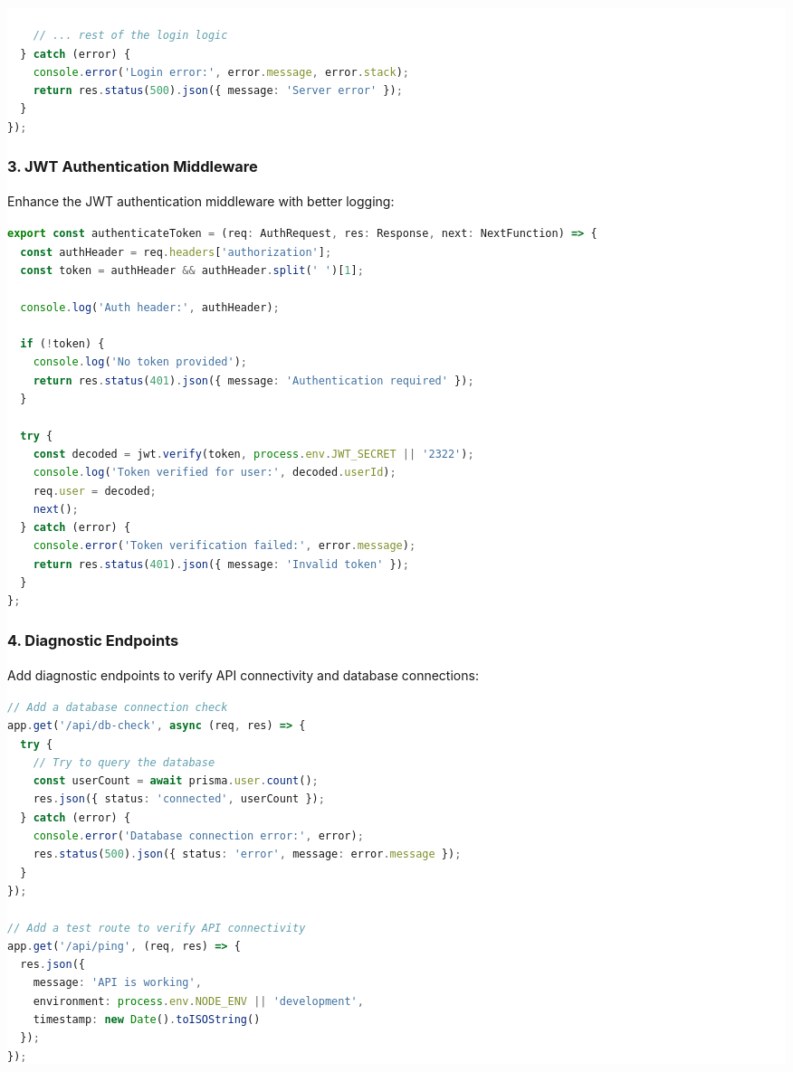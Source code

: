 ```typescript
    
    // ... rest of the login logic
  } catch (error) {
    console.error('Login error:', error.message, error.stack);
    return res.status(500).json({ message: 'Server error' });
  }
});
```

### 3. JWT Authentication Middleware

Enhance the JWT authentication middleware with better logging:

```typescript
export const authenticateToken = (req: AuthRequest, res: Response, next: NextFunction) => {
  const authHeader = req.headers['authorization'];
  const token = authHeader && authHeader.split(' ')[1];
  
  console.log('Auth header:', authHeader);
  
  if (!token) {
    console.log('No token provided');
    return res.status(401).json({ message: 'Authentication required' });
  }
  
  try {
    const decoded = jwt.verify(token, process.env.JWT_SECRET || '2322');
    console.log('Token verified for user:', decoded.userId);
    req.user = decoded;
    next();
  } catch (error) {
    console.error('Token verification failed:', error.message);
    return res.status(401).json({ message: 'Invalid token' });
  }
};
```

### 4. Diagnostic Endpoints

Add diagnostic endpoints to verify API connectivity and database connections:

```typescript
// Add a database connection check
app.get('/api/db-check', async (req, res) => {
  try {
    // Try to query the database
    const userCount = await prisma.user.count();
    res.json({ status: 'connected', userCount });
  } catch (error) {
    console.error('Database connection error:', error);
    res.status(500).json({ status: 'error', message: error.message });
  }
});

// Add a test route to verify API connectivity
app.get('/api/ping', (req, res) => {
  res.json({
    message: 'API is working',
    environment: process.env.NODE_ENV || 'development',
    timestamp: new Date().toISOString()
  });
});
```
